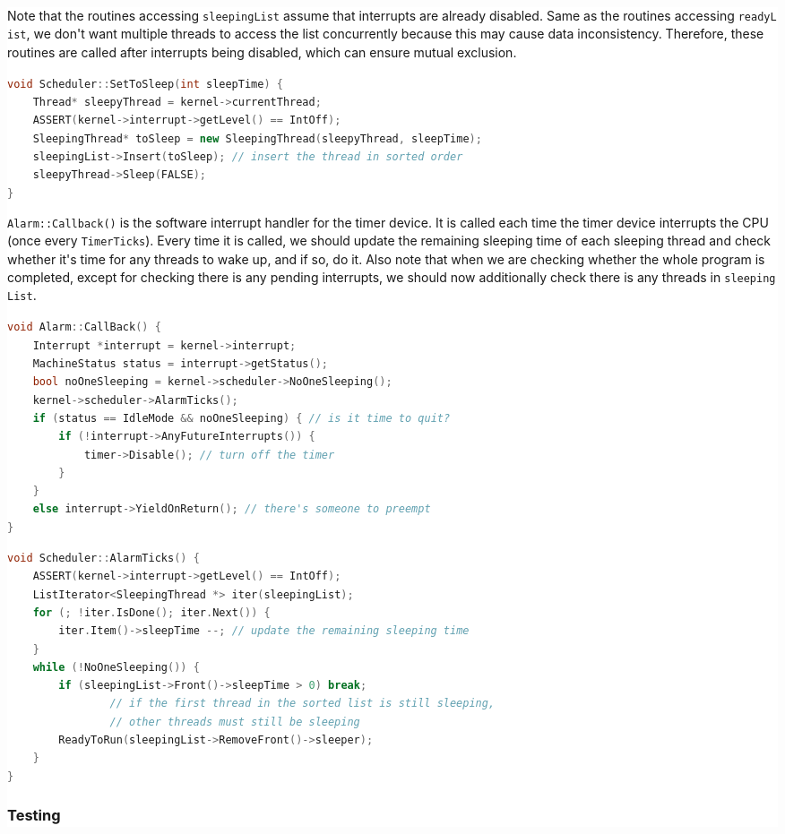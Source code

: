 Note that the routines accessing `sleepingList` assume that interrupts are already disabled. Same as the routines accessing `readyList`, we don't want multiple threads to access the list concurrently because this may cause data inconsistency. Therefore, these routines are called after interrupts being disabled, which can ensure mutual exclusion.

```c++
void Scheduler::SetToSleep(int sleepTime) {
	Thread* sleepyThread = kernel->currentThread;
    ASSERT(kernel->interrupt->getLevel() == IntOff);
	SleepingThread* toSleep = new SleepingThread(sleepyThread, sleepTime);
	sleepingList->Insert(toSleep); // insert the thread in sorted order
	sleepyThread->Sleep(FALSE);
}
```

`Alarm::Callback()` is the software interrupt handler for the timer device. It is called each time the timer device interrupts the CPU (once every `TimerTicks`). Every time it is called, we should update the remaining sleeping time of each sleeping thread and check whether it's time for any threads to wake up, and if so, do it. Also note that when we are checking whether the whole program is completed, except for checking there is any pending interrupts, we should now additionally check there is any threads in `sleepingList`.

```c++
void Alarm::CallBack() {
	Interrupt *interrupt = kernel->interrupt;
	MachineStatus status = interrupt->getStatus();
	bool noOneSleeping = kernel->scheduler->NoOneSleeping();
    kernel->scheduler->AlarmTicks();
	if (status == IdleMode && noOneSleeping) { // is it time to quit?
		if (!interrupt->AnyFutureInterrupts()) {
			timer->Disable(); // turn off the timer
		}
	}
	else interrupt->YieldOnReturn(); // there's someone to preempt
}
```

```c++
void Scheduler::AlarmTicks() {
	ASSERT(kernel->interrupt->getLevel() == IntOff);
    ListIterator<SleepingThread *> iter(sleepingList);
    for (; !iter.IsDone(); iter.Next()) {
        iter.Item()->sleepTime --; // update the remaining sleeping time
    }
	while (!NoOneSleeping()) {
		if (sleepingList->Front()->sleepTime > 0) break;
        		// if the first thread in the sorted list is still sleeping,
        		// other threads must still be sleeping
		ReadyToRun(sleepingList->RemoveFront()->sleeper);
	}
}
```

### Testing
